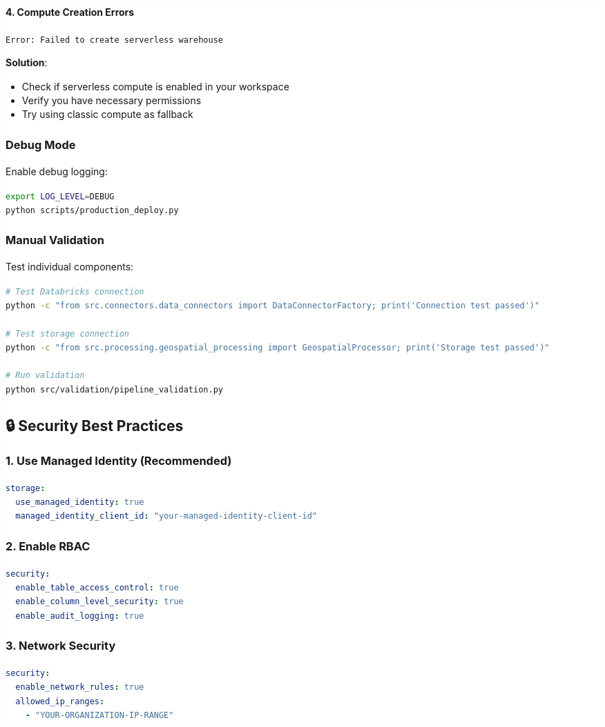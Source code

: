 #### 4. **Compute Creation Errors**
```
Error: Failed to create serverless warehouse
```
**Solution**:
- Check if serverless compute is enabled in your workspace
- Verify you have necessary permissions
- Try using classic compute as fallback

### Debug Mode

Enable debug logging:
```bash
export LOG_LEVEL=DEBUG
python scripts/production_deploy.py
```

### Manual Validation

Test individual components:
```bash
# Test Databricks connection
python -c "from src.connectors.data_connectors import DataConnectorFactory; print('Connection test passed')"

# Test storage connection
python -c "from src.processing.geospatial_processing import GeospatialProcessor; print('Storage test passed')"

# Run validation
python src/validation/pipeline_validation.py
```

## 🔒 Security Best Practices

### 1. **Use Managed Identity** (Recommended)
```yaml
storage:
  use_managed_identity: true
  managed_identity_client_id: "your-managed-identity-client-id"
```

### 2. **Enable RBAC**
```yaml
security:
  enable_table_access_control: true
  enable_column_level_security: true
  enable_audit_logging: true
```

### 3. **Network Security**
```yaml
security:
  enable_network_rules: true
  allowed_ip_ranges:
    - "YOUR-ORGANIZATION-IP-RANGE"
```
